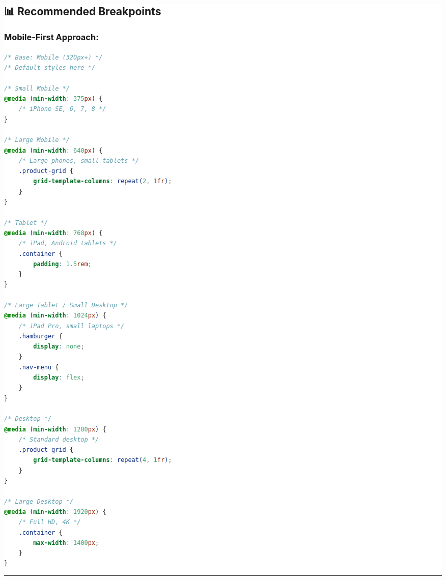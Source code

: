 
## 📊 Recommended Breakpoints

### **Mobile-First Approach:**

```css
/* Base: Mobile (320px+) */
/* Default styles here */

/* Small Mobile */
@media (min-width: 375px) {
    /* iPhone SE, 6, 7, 8 */
}

/* Large Mobile */
@media (min-width: 640px) {
    /* Large phones, small tablets */
    .product-grid {
        grid-template-columns: repeat(2, 1fr);
    }
}

/* Tablet */
@media (min-width: 768px) {
    /* iPad, Android tablets */
    .container {
        padding: 1.5rem;
    }
}

/* Large Tablet / Small Desktop */
@media (min-width: 1024px) {
    /* iPad Pro, small laptops */
    .hamburger {
        display: none;
    }
    .nav-menu {
        display: flex;
    }
}

/* Desktop */
@media (min-width: 1280px) {
    /* Standard desktop */
    .product-grid {
        grid-template-columns: repeat(4, 1fr);
    }
}

/* Large Desktop */
@media (min-width: 1920px) {
    /* Full HD, 4K */
    .container {
        max-width: 1400px;
    }
}
```

---